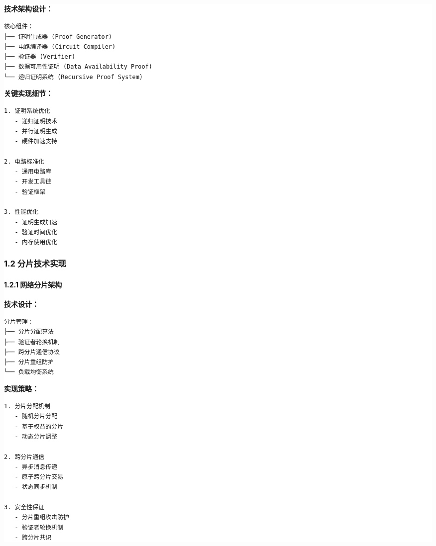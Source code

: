 **技术架构设计：**

```plaintext
核心组件：
├── 证明生成器 (Proof Generator)
├── 电路编译器 (Circuit Compiler)
├── 验证器 (Verifier)
├── 数据可用性证明 (Data Availability Proof)
└── 递归证明系统 (Recursive Proof System)
```

**关键实现细节：**

```plaintext
1. 证明系统优化
   - 递归证明技术
   - 并行证明生成
   - 硬件加速支持

2. 电路标准化
   - 通用电路库
   - 开发工具链
   - 验证框架

3. 性能优化
   - 证明生成加速
   - 验证时间优化
   - 内存使用优化
```

### 1.2 分片技术实现

#### 1.2.1 网络分片架构

**技术设计：**

```plaintext
分片管理：
├── 分片分配算法
├── 验证者轮换机制
├── 跨分片通信协议
├── 分片重组防护
└── 负载均衡系统
```

**实现策略：**

```plaintext
1. 分片分配机制
   - 随机分片分配
   - 基于权益的分片
   - 动态分片调整

2. 跨分片通信
   - 异步消息传递
   - 原子跨分片交易
   - 状态同步机制

3. 安全性保证
   - 分片重组攻击防护
   - 验证者轮换机制
   - 跨分片共识
```
